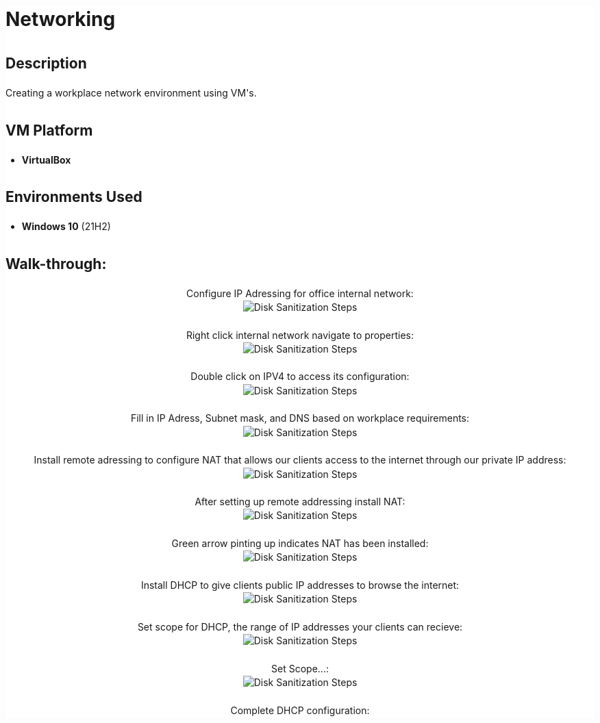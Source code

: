 <h1>Networking</h1>

<h2>Description</h2>
Creating a workplace network environment using VM's. 
<br />


<h2>VM Platform</h2>

- <b>VirtualBox</b>

<h2>Environments Used </h2>

- <b>Windows 10</b> (21H2)

<h2>Walk-through:</h2>

<p align="center">
Configure IP Adressing for office internal network: <br/>
<img src="https://imgur.com/7XZudeM.png" height="80%" width="80%" alt="Disk Sanitization Steps"/>
<br />
<br />
Right click internal network navigate to properties:  <br/>
<img src="https://imgur.com/PsrdiRw.png" height="80%" width="80%" alt="Disk Sanitization Steps"/>
<br />
<br />
Double click on IPV4 to access its configuration: <br/>
<img src="https://imgur.com/WaPU3fG.png" height="80%" width="80%" alt="Disk Sanitization Steps"/>
<br />
<br />
Fill in IP Adress, Subnet mask, and DNS based on workplace requirements:  <br/>
<img src="https://imgur.com/5MYRe5Z.png" height="80%" width="80%" alt="Disk Sanitization Steps"/>
<br />
<br />
Install remote adressing to configure NAT that allows our clients access to the internet through our private IP address:  <br/>
<img src="https://imgur.com/1GhNEZu.png" height="80%" width="80%" alt="Disk Sanitization Steps"/>
<br />
<br />
After setting up remote addressing install NAT:  <br/>
<img src="https://imgur.com/Xk4woKV.png" height="80%" width="80%" alt="Disk Sanitization Steps"/>
<br />
<br />
Green arrow pinting up indicates NAT has been installed:  <br/>
<img src="https://imgur.com/iyzd1Xc.png" height="80%" width="80%" alt="Disk Sanitization Steps"/>
<br />
<br />
Install DHCP to give clients public IP addresses to browse the internet:  <br/>
<img src="https://imgur.com/DVgJbjy.png" height="80%" width="80%" alt="Disk Sanitization Steps"/>
<br />
<br />
Set scope for DHCP, the range of IP addresses your clients can recieve:  <br/>
<img src="https://imgur.com/PHrGNLI.png" height="80%" width="80%" alt="Disk Sanitization Steps"/>
<br />
<br />
Set Scope...: <br/>
<img src="https://imgur.com/RPxwLZZ.png" height="80%" width="80%" alt="Disk Sanitization Steps"/>
<br />
<br />
Complete DHCP configuration: <br/>